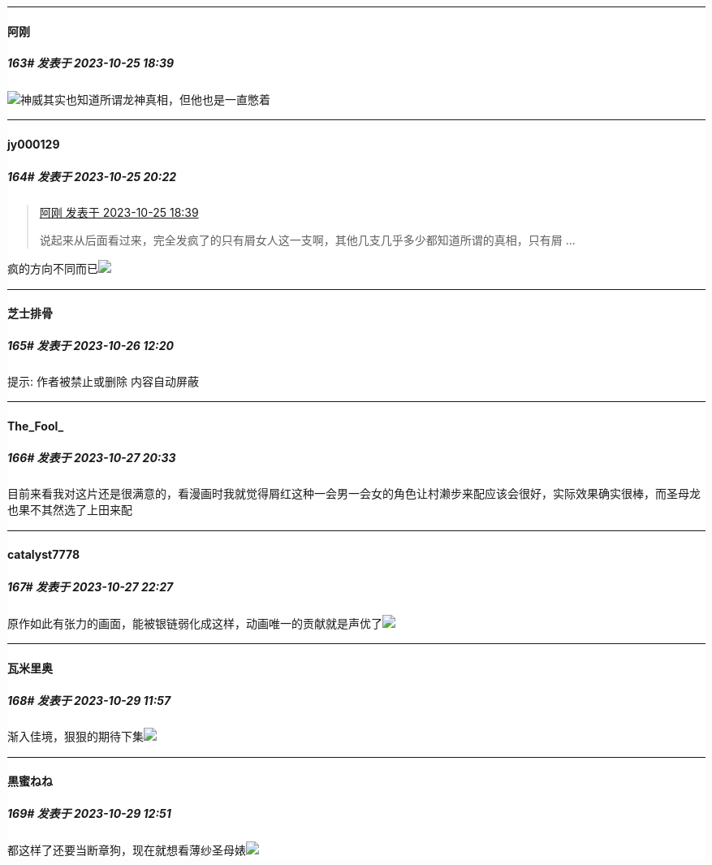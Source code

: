 *****

####  阿刚  
##### 163#       发表于 2023-10-25 18:39

<img src="https://static.saraba1st.com/image/smiley/face2017/130.png" referrerpolicy="no-referrer">神威其实也知道所谓龙神真相，但他也是一直憋着

*****

####  jy000129  
##### 164#       发表于 2023-10-25 20:22

<blockquote><a href="httphttps://bbs.saraba1st.com/2b/forum.php?mod=redirect&amp;goto=findpost&amp;pid=62828572&amp;ptid=2058325" target="_blank">阿刚 发表于 2023-10-25 18:39</a>

说起来从后面看过来，完全发疯了的只有屑女人这一支啊，其他几支几乎多少都知道所谓的真相，只有屑 ...</blockquote>
疯的方向不同而已<img src="https://static.saraba1st.com/image/smiley/face2017/067.png" referrerpolicy="no-referrer">

*****

####  芝士排骨  
##### 165#       发表于 2023-10-26 12:20

提示: 作者被禁止或删除 内容自动屏蔽

*****

####  The_Fool_  
##### 166#       发表于 2023-10-27 20:33

目前来看我对这片还是很满意的，看漫画时我就觉得屑红这种一会男一会女的角色让村濑步来配应该会很好，实际效果确实很棒，而圣母龙也果不其然选了上田来配

*****

####  catalyst7778  
##### 167#       发表于 2023-10-27 22:27

原作如此有张力的画面，能被银链弱化成这样，动画唯一的贡献就是声优了<img src="https://static.saraba1st.com/image/smiley/face2017/037.png" referrerpolicy="no-referrer">

*****

####  瓦米里奥  
##### 168#       发表于 2023-10-29 11:57

渐入佳境，狠狠的期待下集<img src="https://static.saraba1st.com/image/smiley/face2017/037.png" referrerpolicy="no-referrer">

*****

####  黒蜜ねね  
##### 169#       发表于 2023-10-29 12:51

都这样了还要当断章狗，现在就想看薄纱圣母婊<img src="https://static.saraba1st.com/image/smiley/face2017/124.png" referrerpolicy="no-referrer">
